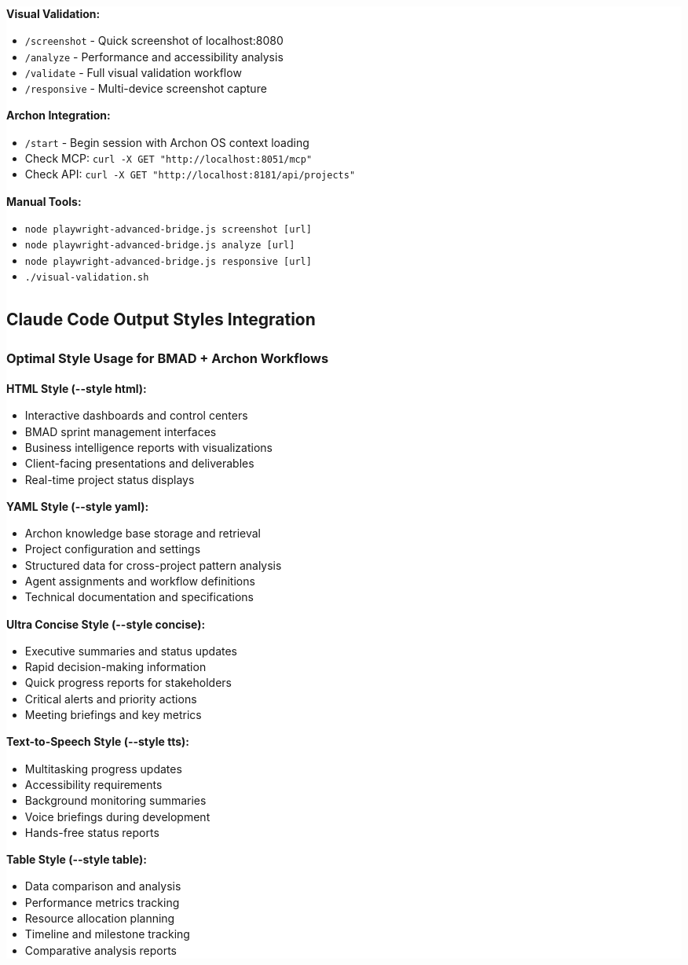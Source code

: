 **Visual Validation:**
- `/screenshot` - Quick screenshot of localhost:8080
- `/analyze` - Performance and accessibility analysis
- `/validate` - Full visual validation workflow
- `/responsive` - Multi-device screenshot capture

**Archon Integration:**
- `/start` - Begin session with Archon OS context loading
- Check MCP: `curl -X GET "http://localhost:8051/mcp"`
- Check API: `curl -X GET "http://localhost:8181/api/projects"`

**Manual Tools:**
- `node playwright-advanced-bridge.js screenshot [url]`
- `node playwright-advanced-bridge.js analyze [url]`
- `node playwright-advanced-bridge.js responsive [url]`
- `./visual-validation.sh`
## Claude Code Output Styles Integration
### Optimal Style Usage for BMAD + Archon Workflows

**HTML Style (--style html):**
- Interactive dashboards and control centers
- BMAD sprint management interfaces  
- Business intelligence reports with visualizations
- Client-facing presentations and deliverables
- Real-time project status displays

**YAML Style (--style yaml):**
- Archon knowledge base storage and retrieval
- Project configuration and settings
- Structured data for cross-project pattern analysis
- Agent assignments and workflow definitions
- Technical documentation and specifications

**Ultra Concise Style (--style concise):**
- Executive summaries and status updates
- Rapid decision-making information
- Quick progress reports for stakeholders
- Critical alerts and priority actions
- Meeting briefings and key metrics

**Text-to-Speech Style (--style tts):**
- Multitasking progress updates
- Accessibility requirements
- Background monitoring summaries
- Voice briefings during development
- Hands-free status reports

**Table Style (--style table):**
- Data comparison and analysis
- Performance metrics tracking
- Resource allocation planning
- Timeline and milestone tracking
- Comparative analysis reports
